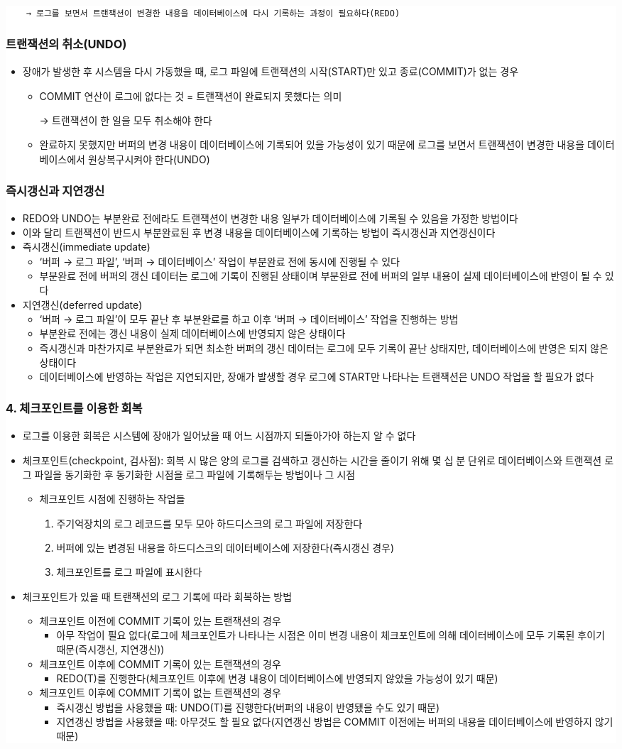         → 로그를 보면서 트랜잭션이 변경한 내용을 데이터베이스에 다시 기록하는 과정이 필요하다(REDO)
        

### 트랜잭션의 취소(UNDO)

- 장애가 발생한 후 시스템을 다시 가동했을 때, 로그 파일에 트랜잭션의 시작(START)만 있고 종료(COMMIT)가 없는 경우
    - COMMIT 연산이 로그에 없다는 것 = 트랜잭션이 완료되지 못했다는 의미
        
        → 트랜잭션이 한 일을 모두 취소해야 한다
        
    - 완료하지 못했지만 버퍼의 변경 내용이 데이터베이스에 기록되어 있을 가능성이 있기 때문에 로그를 보면서 트랜잭션이 변경한 내용을 데이터베이스에서 원상복구시켜야 한다(UNDO)

### 즉시갱신과 지연갱신

- REDO와 UNDO는 부분완료 전에라도 트랜잭션이 변경한 내용 일부가 데이터베이스에 기록될 수 있음을 가정한 방법이다
- 이와 달리 트랜잭션이 반드시 부분완료된 후 변경 내용을 데이터베이스에 기록하는 방법이 즉시갱신과 지연갱신이다
- 즉시갱신(immediate update)
    - ‘버퍼 → 로그 파일’, ‘버퍼 → 데이터베이스’ 작업이 부분완료 전에 동시에 진행될 수 있다
    - 부분완료 전에 버퍼의 갱신 데이터는 로그에 기록이 진행된 상태이며 부분완료 전에 버퍼의 일부 내용이 실제 데이터베이스에 반영이 될 수 있다
- 지연갱신(deferred update)
    - ‘버퍼 → 로그 파일’이 모두 끝난 후 부분완료를 하고 이후 ‘버퍼 → 데이터베이스’ 작업을 진행하는 방법
    - 부분완료 전에는 갱신 내용이 실제 데이터베이스에 반영되지 않은 상태이다
    - 즉시갱신과 마찬가지로 부분완료가 되면 최소한 버퍼의 갱신 데이터는 로그에 모두 기록이 끝난 상태지만, 데이터베이스에 반영은 되지 않은 상태이다
    - 데이터베이스에 반영하는 작업은 지연되지만, 장애가 발생할 경우 로그에 START만 나타나는 트랜잭션은 UNDO 작업을 할 필요가 없다

### 4. 체크포인트를 이용한 회복

- 로그를 이용한 회복은 시스템에 장애가 일어났을 때 어느 시점까지 되돌아가야 하는지 알 수 없다
- 체크포인트(checkpoint, 검사점): 회복 시 많은 양의 로그를 검색하고 갱신하는 시간을 줄이기 위해 몇 십 분 단위로 데이터베이스와 트랜잭션 로그 파일을 동기화한 후 동기화한 시점을 로그 파일에 기록해두는 방법이나 그 시점
    - 체크포인트 시점에 진행하는 작업들
        
        1) 주기억장치의 로그 레코드를 모두 모아 하드디스크의 로그 파일에 저장한다
        
        2) 버퍼에 있는 변경된 내용을 하드디스크의 데이터베이스에 저장한다(즉시갱신 경우)
        
        3) 체크포인트를 로그 파일에 표시한다
        
- 체크포인트가 있을 때 트랜잭션의 로그 기록에 따라 회복하는 방법
    - 체크포인트 이전에 COMMIT 기록이 있는 트랜잭션의 경우
        - 아무 작업이 필요 없다(로그에 체크포인트가 나타나는 시점은 이미 변경 내용이 체크포인트에 의해 데이터베이스에 모두 기록된 후이기 때문(즉시갱신, 지연갱신))
    - 체크포인트 이후에 COMMIT 기록이 있는 트랜잭션의 경우
        - REDO(T)를 진행한다(체크포인트 이후에 변경 내용이 데이터베이스에 반영되지 않았을 가능성이 있기 때문)
    - 체크포인트 이후에 COMMIT 기록이 없는 트랜잭션의 경우
        - 즉시갱신 방법을 사용했을 때: UNDO(T)를 진행한다(버퍼의 내용이 반영됐을 수도 있기 때문)
        - 지연갱신 방법을 사용했을 때: 아무것도 할 필요 없다(지연갱신 방법은 COMMIT 이전에는 버퍼의 내용을 데이터베이스에 반영하지 않기 때문)
